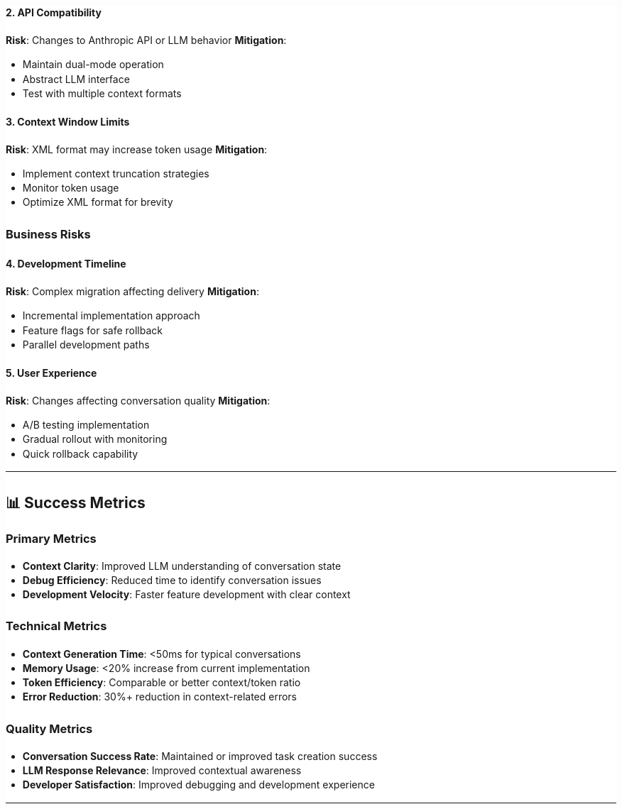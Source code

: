 #### 2. API Compatibility
**Risk**: Changes to Anthropic API or LLM behavior
**Mitigation**: 
- Maintain dual-mode operation
- Abstract LLM interface
- Test with multiple context formats

#### 3. Context Window Limits
**Risk**: XML format may increase token usage
**Mitigation**:
- Implement context truncation strategies  
- Monitor token usage
- Optimize XML format for brevity

### Business Risks

#### 4. Development Timeline
**Risk**: Complex migration affecting delivery
**Mitigation**:
- Incremental implementation approach
- Feature flags for safe rollback
- Parallel development paths

#### 5. User Experience
**Risk**: Changes affecting conversation quality
**Mitigation**:
- A/B testing implementation
- Gradual rollout with monitoring
- Quick rollback capability

---

## 📊 Success Metrics

### Primary Metrics
- **Context Clarity**: Improved LLM understanding of conversation state
- **Debug Efficiency**: Reduced time to identify conversation issues
- **Development Velocity**: Faster feature development with clear context

### Technical Metrics
- **Context Generation Time**: <50ms for typical conversations
- **Memory Usage**: <20% increase from current implementation  
- **Token Efficiency**: Comparable or better context/token ratio
- **Error Reduction**: 30%+ reduction in context-related errors

### Quality Metrics
- **Conversation Success Rate**: Maintained or improved task creation success
- **LLM Response Relevance**: Improved contextual awareness
- **Developer Satisfaction**: Improved debugging and development experience

---